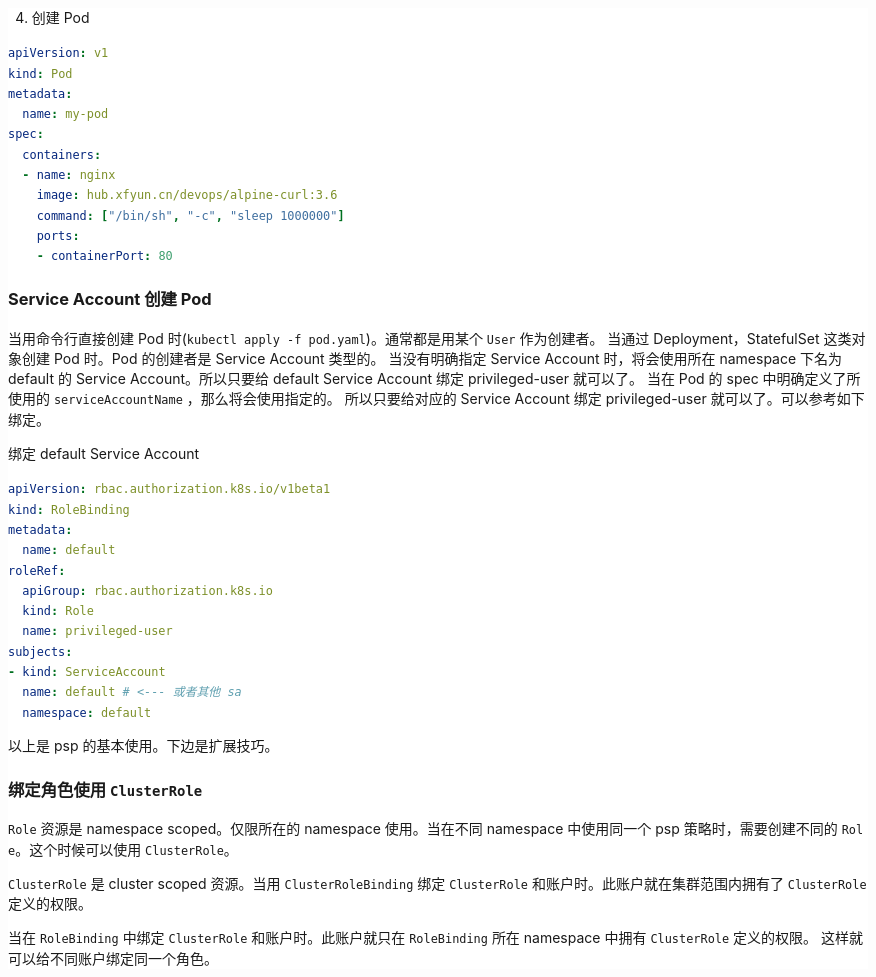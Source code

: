 ```yaml
```

4. 创建 Pod

```yaml
apiVersion: v1
kind: Pod
metadata:
  name: my-pod
spec:
  containers:
  - name: nginx
    image: hub.xfyun.cn/devops/alpine-curl:3.6
    command: ["/bin/sh", "-c", "sleep 1000000"]
    ports:
    - containerPort: 80
```

### Service Account 创建 Pod

当用命令行直接创建 Pod 时(`kubectl apply -f pod.yaml`)。通常都是用某个 `User` 作为创建者。
当通过 Deployment，StatefulSet 这类对象创建 Pod 时。Pod 的创建者是 Service Account 类型的。
当没有明确指定 Service Account 时，将会使用所在 namespace 下名为 default 的 Service Account。所以只要给 default Service Account 绑定 privileged-user 就可以了。
当在 Pod 的 spec 中明确定义了所使用的 `serviceAccountName` ，那么将会使用指定的。
所以只要给对应的 Service Account 绑定 privileged-user 就可以了。可以参考如下绑定。

绑定 default Service Account

```yaml
apiVersion: rbac.authorization.k8s.io/v1beta1
kind: RoleBinding
metadata:
  name: default
roleRef:
  apiGroup: rbac.authorization.k8s.io
  kind: Role
  name: privileged-user
subjects:
- kind: ServiceAccount
  name: default # <--- 或者其他 sa
  namespace: default
```

以上是 psp 的基本使用。下边是扩展技巧。

### 绑定角色使用 `ClusterRole`

`Role` 资源是 namespace scoped。仅限所在的 namespace 使用。当在不同 namespace 中使用同一个 psp 策略时，需要创建不同的 `Role`。这个时候可以使用 `ClusterRole`。

`ClusterRole` 是 cluster scoped 资源。当用 `ClusterRoleBinding` 绑定 `ClusterRole` 和账户时。此账户就在集群范围内拥有了 `ClusterRole` 定义的权限。

当在 `RoleBinding` 中绑定 `ClusterRole` 和账户时。此账户就只在 `RoleBinding` 所在 namespace 中拥有 `ClusterRole` 定义的权限。
这样就可以给不同账户绑定同一个角色。
